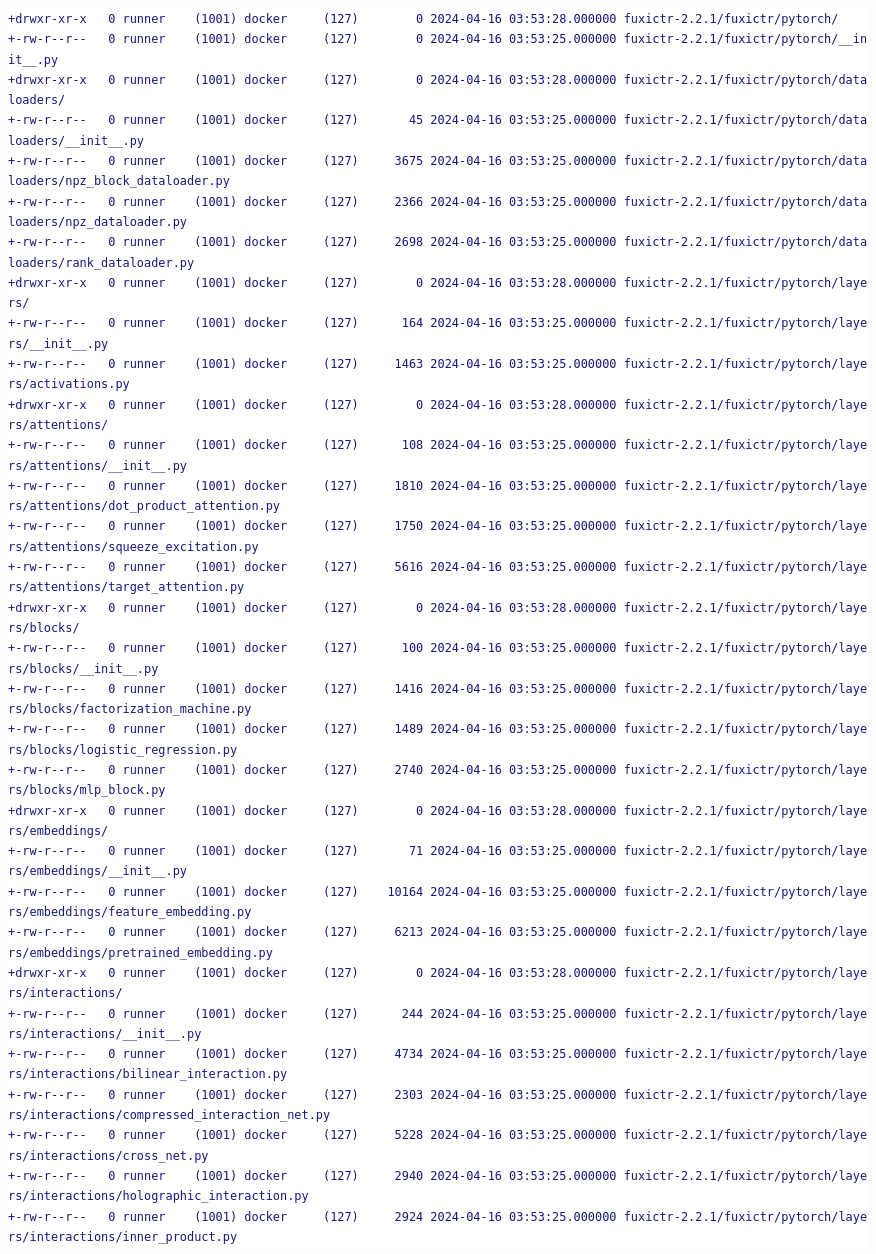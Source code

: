 ```diff
+drwxr-xr-x   0 runner    (1001) docker     (127)        0 2024-04-16 03:53:28.000000 fuxictr-2.2.1/fuxictr/pytorch/
+-rw-r--r--   0 runner    (1001) docker     (127)        0 2024-04-16 03:53:25.000000 fuxictr-2.2.1/fuxictr/pytorch/__init__.py
+drwxr-xr-x   0 runner    (1001) docker     (127)        0 2024-04-16 03:53:28.000000 fuxictr-2.2.1/fuxictr/pytorch/dataloaders/
+-rw-r--r--   0 runner    (1001) docker     (127)       45 2024-04-16 03:53:25.000000 fuxictr-2.2.1/fuxictr/pytorch/dataloaders/__init__.py
+-rw-r--r--   0 runner    (1001) docker     (127)     3675 2024-04-16 03:53:25.000000 fuxictr-2.2.1/fuxictr/pytorch/dataloaders/npz_block_dataloader.py
+-rw-r--r--   0 runner    (1001) docker     (127)     2366 2024-04-16 03:53:25.000000 fuxictr-2.2.1/fuxictr/pytorch/dataloaders/npz_dataloader.py
+-rw-r--r--   0 runner    (1001) docker     (127)     2698 2024-04-16 03:53:25.000000 fuxictr-2.2.1/fuxictr/pytorch/dataloaders/rank_dataloader.py
+drwxr-xr-x   0 runner    (1001) docker     (127)        0 2024-04-16 03:53:28.000000 fuxictr-2.2.1/fuxictr/pytorch/layers/
+-rw-r--r--   0 runner    (1001) docker     (127)      164 2024-04-16 03:53:25.000000 fuxictr-2.2.1/fuxictr/pytorch/layers/__init__.py
+-rw-r--r--   0 runner    (1001) docker     (127)     1463 2024-04-16 03:53:25.000000 fuxictr-2.2.1/fuxictr/pytorch/layers/activations.py
+drwxr-xr-x   0 runner    (1001) docker     (127)        0 2024-04-16 03:53:28.000000 fuxictr-2.2.1/fuxictr/pytorch/layers/attentions/
+-rw-r--r--   0 runner    (1001) docker     (127)      108 2024-04-16 03:53:25.000000 fuxictr-2.2.1/fuxictr/pytorch/layers/attentions/__init__.py
+-rw-r--r--   0 runner    (1001) docker     (127)     1810 2024-04-16 03:53:25.000000 fuxictr-2.2.1/fuxictr/pytorch/layers/attentions/dot_product_attention.py
+-rw-r--r--   0 runner    (1001) docker     (127)     1750 2024-04-16 03:53:25.000000 fuxictr-2.2.1/fuxictr/pytorch/layers/attentions/squeeze_excitation.py
+-rw-r--r--   0 runner    (1001) docker     (127)     5616 2024-04-16 03:53:25.000000 fuxictr-2.2.1/fuxictr/pytorch/layers/attentions/target_attention.py
+drwxr-xr-x   0 runner    (1001) docker     (127)        0 2024-04-16 03:53:28.000000 fuxictr-2.2.1/fuxictr/pytorch/layers/blocks/
+-rw-r--r--   0 runner    (1001) docker     (127)      100 2024-04-16 03:53:25.000000 fuxictr-2.2.1/fuxictr/pytorch/layers/blocks/__init__.py
+-rw-r--r--   0 runner    (1001) docker     (127)     1416 2024-04-16 03:53:25.000000 fuxictr-2.2.1/fuxictr/pytorch/layers/blocks/factorization_machine.py
+-rw-r--r--   0 runner    (1001) docker     (127)     1489 2024-04-16 03:53:25.000000 fuxictr-2.2.1/fuxictr/pytorch/layers/blocks/logistic_regression.py
+-rw-r--r--   0 runner    (1001) docker     (127)     2740 2024-04-16 03:53:25.000000 fuxictr-2.2.1/fuxictr/pytorch/layers/blocks/mlp_block.py
+drwxr-xr-x   0 runner    (1001) docker     (127)        0 2024-04-16 03:53:28.000000 fuxictr-2.2.1/fuxictr/pytorch/layers/embeddings/
+-rw-r--r--   0 runner    (1001) docker     (127)       71 2024-04-16 03:53:25.000000 fuxictr-2.2.1/fuxictr/pytorch/layers/embeddings/__init__.py
+-rw-r--r--   0 runner    (1001) docker     (127)    10164 2024-04-16 03:53:25.000000 fuxictr-2.2.1/fuxictr/pytorch/layers/embeddings/feature_embedding.py
+-rw-r--r--   0 runner    (1001) docker     (127)     6213 2024-04-16 03:53:25.000000 fuxictr-2.2.1/fuxictr/pytorch/layers/embeddings/pretrained_embedding.py
+drwxr-xr-x   0 runner    (1001) docker     (127)        0 2024-04-16 03:53:28.000000 fuxictr-2.2.1/fuxictr/pytorch/layers/interactions/
+-rw-r--r--   0 runner    (1001) docker     (127)      244 2024-04-16 03:53:25.000000 fuxictr-2.2.1/fuxictr/pytorch/layers/interactions/__init__.py
+-rw-r--r--   0 runner    (1001) docker     (127)     4734 2024-04-16 03:53:25.000000 fuxictr-2.2.1/fuxictr/pytorch/layers/interactions/bilinear_interaction.py
+-rw-r--r--   0 runner    (1001) docker     (127)     2303 2024-04-16 03:53:25.000000 fuxictr-2.2.1/fuxictr/pytorch/layers/interactions/compressed_interaction_net.py
+-rw-r--r--   0 runner    (1001) docker     (127)     5228 2024-04-16 03:53:25.000000 fuxictr-2.2.1/fuxictr/pytorch/layers/interactions/cross_net.py
+-rw-r--r--   0 runner    (1001) docker     (127)     2940 2024-04-16 03:53:25.000000 fuxictr-2.2.1/fuxictr/pytorch/layers/interactions/holographic_interaction.py
+-rw-r--r--   0 runner    (1001) docker     (127)     2924 2024-04-16 03:53:25.000000 fuxictr-2.2.1/fuxictr/pytorch/layers/interactions/inner_product.py
```